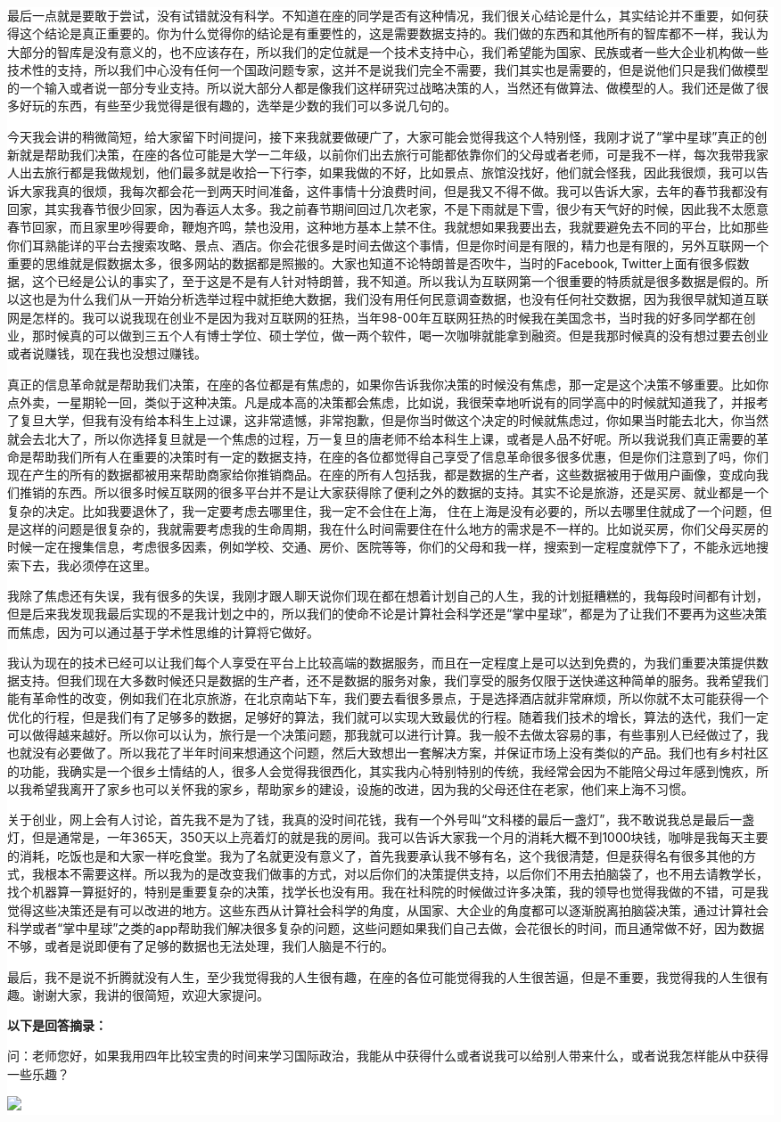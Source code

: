 最后一点就是要敢于尝试，没有试错就没有科学。不知道在座的同学是否有这种情况，我们很关心结论是什么，其实结论并不重要，如何获得这个结论是真正重要的。你为什么觉得你的结论是有重要性的，这是需要数据支持的。我们做的东西和其他所有的智库都不一样，我认为大部分的智库是没有意义的，也不应该存在，所以我们的定位就是一个技术支持中心，我们希望能为国家、民族或者一些大企业机构做一些技术性的支持，所以我们中心没有任何一个国政问题专家，这并不是说我们完全不需要，我们其实也是需要的，但是说他们只是我们做模型的一个输入或者说一部分专业支持。所以说大部分人都是像我们这样研究过战略决策的人，当然还有做算法、做模型的人。我们还是做了很多好玩的东西，有些至少我觉得是很有趣的，选举是少数的我们可以多说几句的。

  

今天我会讲的稍微简短，给大家留下时间提问，接下来我就要做硬广了，大家可能会觉得我这个人特别怪，我刚才说了“掌中星球”真正的创新就是帮助我们决策，在座的各位可能是大学一二年级，以前你们出去旅行可能都依靠你们的父母或者老师，可是我不一样，每次我带我家人出去旅行都是我做规划，他们最多就是收拾一下行李，如果我做的不好，比如景点、旅馆没找好，他们就会怪我，因此我很烦，我可以告诉大家我真的很烦，我每次都会花一到两天时间准备，这件事情十分浪费时间，但是我又不得不做。我可以告诉大家，去年的春节我都没有回家，其实我春节很少回家，因为春运人太多。我之前春节期间回过几次老家，不是下雨就是下雪，很少有天气好的时候，因此我不太愿意春节回家，而且家里吵得要命，鞭炮齐鸣，禁也没用，这种地方基本上禁不住。我就想如果我要出去，我就要避免去不同的平台，比如那些你们耳熟能详的平台去搜索攻略、景点、酒店。你会花很多是时间去做这个事情，但是你时间是有限的，精力也是有限的，另外互联网一个重要的思维就是假数据太多，很多网站的数据都是照搬的。大家也知道不论特朗普是否吹牛，当时的Facebook,
Twitter上面有很多假数据，这个已经是公认的事实了，至于这是不是有人针对特朗普，我不知道。所以我认为互联网第一个很重要的特质就是很多数据是假的。所以这也是为什么我们从一开始分析选举过程中就拒绝大数据，我们没有用任何民意调查数据，也没有任何社交数据，因为我很早就知道互联网是怎样的。我可以说我现在创业不是因为我对互联网的狂热，当年98-00年互联网狂热的时候我在美国念书，当时我的好多同学都在创业，那时候真的可以做到三五个人有博士学位、硕士学位，做一两个软件，喝一次咖啡就能拿到融资。但是我那时候真的没有想过要去创业或者说赚钱，现在我也没想过赚钱。

  

真正的信息革命就是帮助我们决策，在座的各位都是有焦虑的，如果你告诉我你决策的时候没有焦虑，那一定是这个决策不够重要。比如你点外卖，一星期轮一回，类似于这种决策。凡是成本高的决策都会焦虑，比如说，我很荣幸地听说有的同学高中的时候就知道我了，并报考了复旦大学，但我有没有给本科生上过课，这非常遗憾，非常抱歉，但是你当时做这个决定的时候就焦虑过，你如果当时能去北大，你当然就会去北大了，所以你选择复旦就是一个焦虑的过程，万一复旦的唐老师不给本科生上课，或者是人品不好呢。所以我说我们真正需要的革命是帮助我们所有人在重要的决策时有一定的数据支持，在座的各位都觉得自己享受了信息革命很多很多优惠，但是你们注意到了吗，你们现在产生的所有的数据都被用来帮助商家给你推销商品。在座的所有人包括我，都是数据的生产者，这些数据被用于做用户画像，变成向我们推销的东西。所以很多时候互联网的很多平台并不是让大家获得除了便利之外的数据的支持。其实不论是旅游，还是买房、就业都是一个复杂的决定。比如我要退休了，我一定要考虑去哪里住，我一定不会住在上海，
住在上海是没有必要的，所以去哪里住就成了一个问题，但是这样的问题是很复杂的，我就需要考虑我的生命周期，我在什么时间需要住在什么地方的需求是不一样的。比如说买房，你们父母买房的时候一定在搜集信息，考虑很多因素，例如学校、交通、房价、医院等等，你们的父母和我一样，搜索到一定程度就停下了，不能永远地搜索下去，我必须停在这里。

  

我除了焦虑还有失误，我有很多的失误，我刚才跟人聊天说你们现在都在想着计划自己的人生，我的计划挺糟糕的，我每段时间都有计划，但是后来我发现我最后实现的不是我计划之中的，所以我们的使命不论是计算社会科学还是“掌中星球”，都是为了让我们不要再为这些决策而焦虑，因为可以通过基于学术性思维的计算将它做好。

  

我认为现在的技术已经可以让我们每个人享受在平台上比较高端的数据服务，而且在一定程度上是可以达到免费的，为我们重要决策提供数据支持。但我们现在大多数时候还只是数据的生产者，还不是数据的服务对象，我们享受的服务仅限于送快递这种简单的服务。我希望我们能有革命性的改变，例如我们在北京旅游，在北京南站下车，我们要去看很多景点，于是选择酒店就非常麻烦，所以你就不太可能获得一个优化的行程，但是我们有了足够多的数据，足够好的算法，我们就可以实现大致最优的行程。随着我们技术的增长，算法的迭代，我们一定可以做得越来越好。所以你可以认为，旅行是一个决策问题，那我就可以进行计算。我一般不去做太容易的事，有些事别人已经做过了，我也就没有必要做了。所以我花了半年时间来想通这个问题，然后大致想出一套解决方案，并保证市场上没有类似的产品。我们也有乡村社区的功能，我确实是一个很乡土情结的人，很多人会觉得我很西化，其实我内心特别特别的传统，我经常会因为不能陪父母过年感到愧疚，所以我希望我离开了家乡也可以关怀我的家乡，帮助家乡的建设，设施的改进，因为我的父母还住在老家，他们来上海不习惯。

  

关于创业，网上会有人讨论，首先我不是为了钱，我真的没时间花钱，我有一个外号叫“文科楼的最后一盏灯”，我不敢说我总是最后一盏灯，但是通常是，一年365天，350天以上亮着灯的就是我的房间。我可以告诉大家我一个月的消耗大概不到1000块钱，咖啡是我每天主要的消耗，吃饭也是和大家一样吃食堂。我为了名就更没有意义了，首先我要承认我不够有名，这个我很清楚，但是获得名有很多其他的方式，我根本不需要这样。所以我为的是改变我们做事的方式，对以后你们的决策提供支持，以后你们不用去拍脑袋了，也不用去请教学长，找个机器算一算挺好的，特别是重要复杂的决策，找学长也没有用。我在社科院的时候做过许多决策，我的领导也觉得我做的不错，可是我觉得这些决策还是有可以改进的地方。这些东西从计算社会科学的角度，从国家、大企业的角度都可以逐渐脱离拍脑袋决策，通过计算社会科学或者“掌中星球”之类的app帮助我们解决很多复杂的问题，这些问题如果我们自己去做，会花很长的时间，而且通常做不好，因为数据不够，或者是说即便有了足够的数据也无法处理，我们人脑是不行的。

  

最后，我不是说不折腾就没有人生，至少我觉得我的人生很有趣，在座的各位可能觉得我的人生很苦逼，但是不重要，我觉得我的人生很有趣。谢谢大家，我讲的很简短，欢迎大家提问。

  

 **以下是回答摘录：**

  

问：老师您好，如果我用四年比较宝贵的时间来学习国际政治，我能从中获得什么或者说我可以给别人带来什么，或者说我怎样能从中获得一些乐趣？

  

![](/images/2965/5.jpeg)
